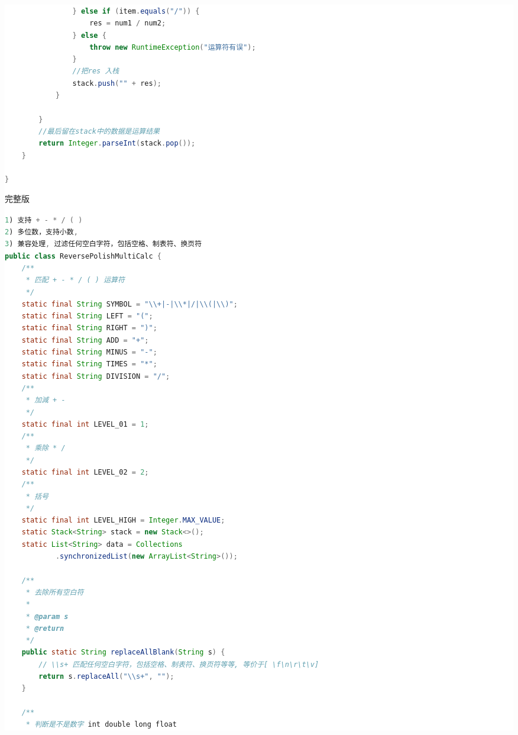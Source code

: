 ```java
				} else if (item.equals("/")) {
					res = num1 / num2;
				} else {
					throw new RuntimeException("运算符有误");
				}
				//把res 入栈
				stack.push("" + res);
			}
			
		}
		//最后留在stack中的数据是运算结果
		return Integer.parseInt(stack.pop());
	}
   
}
```



完整版

```java
1) 支持 + - * / ( )
2) 多位数，支持小数,
3) 兼容处理, 过滤任何空白字符，包括空格、制表符、换页符
public class ReversePolishMultiCalc {
	/**
	 * 匹配 + - * / ( ) 运算符
	 */
	static final String SYMBOL = "\\+|-|\\*|/|\\(|\\)";
	static final String LEFT = "(";
	static final String RIGHT = ")";
	static final String ADD = "+";
	static final String MINUS = "-";
	static final String TIMES = "*";
	static final String DIVISION = "/";
	/**
	 * 加減 + -
	 */
	static final int LEVEL_01 = 1;
	/**
	 * 乘除 * /
	 */
	static final int LEVEL_02 = 2;
	/**
	 * 括号
	 */
	static final int LEVEL_HIGH = Integer.MAX_VALUE;
	static Stack<String> stack = new Stack<>();
	static List<String> data = Collections
			.synchronizedList(new ArrayList<String>());

	/**
	 * 去除所有空白符
	 * 
	 * @param s
	 * @return
	 */
	public static String replaceAllBlank(String s) {
		// \\s+ 匹配任何空白字符，包括空格、制表符、换页符等等, 等价于[ \f\n\r\t\v]
		return s.replaceAll("\\s+", "");
	}

	/**
	 * 判断是不是数字 int double long float
```
